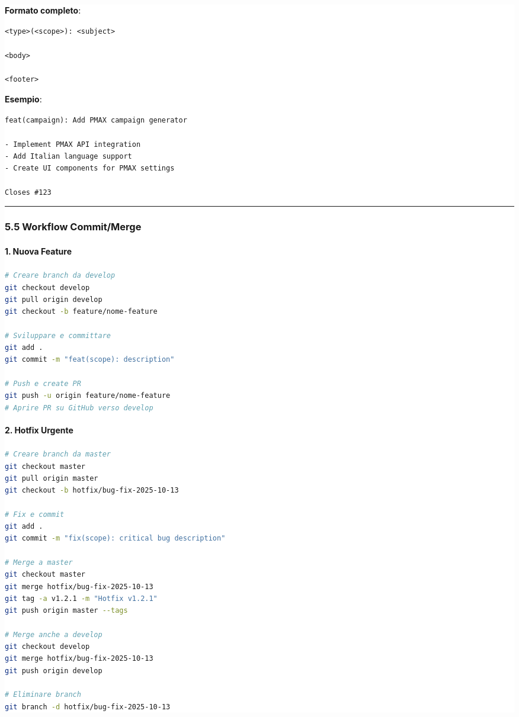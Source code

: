 **Formato completo**:
```
<type>(<scope>): <subject>

<body>

<footer>
```

**Esempio**:
```
feat(campaign): Add PMAX campaign generator

- Implement PMAX API integration
- Add Italian language support
- Create UI components for PMAX settings

Closes #123
```

---

### 5.5 Workflow Commit/Merge

#### 1. Nuova Feature
```bash
# Creare branch da develop
git checkout develop
git pull origin develop
git checkout -b feature/nome-feature

# Sviluppare e committare
git add .
git commit -m "feat(scope): description"

# Push e create PR
git push -u origin feature/nome-feature
# Aprire PR su GitHub verso develop
```

#### 2. Hotfix Urgente
```bash
# Creare branch da master
git checkout master
git pull origin master
git checkout -b hotfix/bug-fix-2025-10-13

# Fix e commit
git add .
git commit -m "fix(scope): critical bug description"

# Merge a master
git checkout master
git merge hotfix/bug-fix-2025-10-13
git tag -a v1.2.1 -m "Hotfix v1.2.1"
git push origin master --tags

# Merge anche a develop
git checkout develop
git merge hotfix/bug-fix-2025-10-13
git push origin develop

# Eliminare branch
git branch -d hotfix/bug-fix-2025-10-13
```
